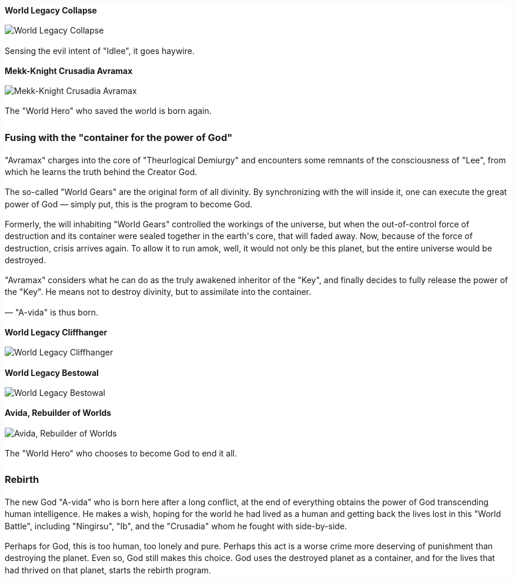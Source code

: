 **World Legacy Collapse**

![World Legacy Collapse](https://pics.alphakretin.fail/lotd/36197902.png)

Sensing the evil intent of "Idlee", it goes haywire.

**Mekk-Knight Crusadia Avramax**

![Mekk-Knight Crusadia Avramax](https://pics.alphakretin.fail/lotd/21887175.png)

The "World Hero" who saved the world is born again.

### Fusing with the "container for the power of God"

"Avramax" charges into the core of "Theurlogical Demiurgy" and encounters some remnants of the consciousness of "Lee", from which he learns the truth behind the Creator God.

The so-called "World Gears" are the original form of all divinity. By synchronizing with the will inside it, one can execute the great power of God &mdash; simply put, this is the program to become God.

Formerly, the will inhabiting "World Gears" controlled the workings of the universe, but when the out-of-control force of destruction and its container were sealed together in the earth's core, that will faded away.
Now, because of the force of destruction, crisis arrives again.
To allow it to run amok, well, it would not only be this planet, but the entire universe would be destroyed.

"Avramax" considers what he can do as the truly awakened inheritor of the "Key", and finally decides to fully release the power of the "Key".
He means not to destroy divinity, but to assimilate into the container.

&mdash; "A-vida" is thus born.

**World Legacy Cliffhanger**

![World Legacy Cliffhanger](https://pics.alphakretin.fail/lotd/73192600.png)

**World Legacy Bestowal**

![World Legacy Bestowal](https://pics.alphakretin.fail/lotd/59778096.png)

**Avida, Rebuilder of Worlds**

![Avida, Rebuilder of Worlds](https://pics.alphakretin.fail/lotd/17469113.png)

The "World Hero" who chooses to become God to end it all.

### Rebirth

The new God "A-vida" who is born here after a long conflict, at the end of everything obtains the power of God transcending human intelligence.
He makes a wish, hoping for the world he had lived as a human and getting back the lives lost in this "World Battle", including "Ningirsu", "Ib", and the "Crusadia" whom he fought with side-by-side.

Perhaps for God, this is too human, too lonely and pure. Perhaps this act is a worse crime more deserving of punishment than destroying the planet.
Even so, God still makes this choice.
God uses the destroyed planet as a container, and for the lives that had thrived on that planet, starts the rebirth program.
